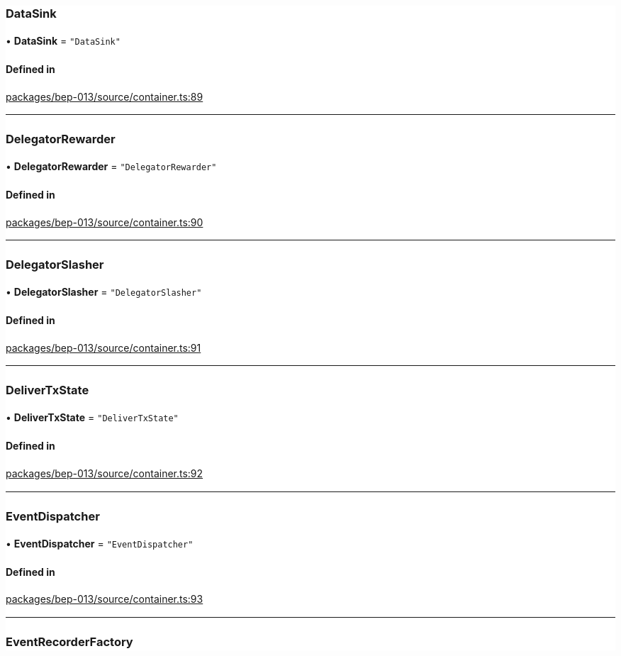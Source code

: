### DataSink

• **DataSink** = ``"DataSink"``

#### Defined in

[packages/bep-013/source/container.ts:89](https://github.com/bearmint/bearmint/blob/main/packages/bep-013/source/container.ts#L89)

___

### DelegatorRewarder

• **DelegatorRewarder** = ``"DelegatorRewarder"``

#### Defined in

[packages/bep-013/source/container.ts:90](https://github.com/bearmint/bearmint/blob/main/packages/bep-013/source/container.ts#L90)

___

### DelegatorSlasher

• **DelegatorSlasher** = ``"DelegatorSlasher"``

#### Defined in

[packages/bep-013/source/container.ts:91](https://github.com/bearmint/bearmint/blob/main/packages/bep-013/source/container.ts#L91)

___

### DeliverTxState

• **DeliverTxState** = ``"DeliverTxState"``

#### Defined in

[packages/bep-013/source/container.ts:92](https://github.com/bearmint/bearmint/blob/main/packages/bep-013/source/container.ts#L92)

___

### EventDispatcher

• **EventDispatcher** = ``"EventDispatcher"``

#### Defined in

[packages/bep-013/source/container.ts:93](https://github.com/bearmint/bearmint/blob/main/packages/bep-013/source/container.ts#L93)

___

### EventRecorderFactory
